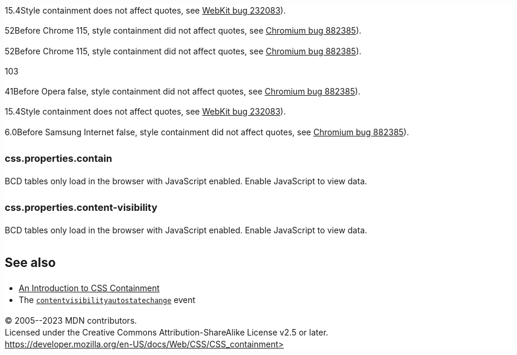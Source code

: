 15.4Style containment does not affect quotes, see [WebKit bug
232083](https://webkit.org/b/232083)).

52Before Chrome 115, style containment did not affect quotes, see
[Chromium bug 882385](https://crbug.com/882385)).

52Before Chrome 115, style containment did not affect quotes, see
[Chromium bug 882385](https://crbug.com/882385)).

103

41Before Opera false, style containment did not affect quotes, see
[Chromium bug 882385](https://crbug.com/882385)).

15.4Style containment does not affect quotes, see [WebKit bug
232083](https://webkit.org/b/232083)).

6.0Before Samsung Internet false, style containment did not affect
quotes, see [Chromium bug 882385](https://crbug.com/882385)).

### css.properties.contain

BCD tables only load in the browser with JavaScript enabled. Enable
JavaScript to view data.

### css.properties.content-visibility

BCD tables only load in the browser with JavaScript enabled. Enable
JavaScript to view data.

See also
--------

- [An Introduction to CSS
    Containment](https://blogs.igalia.com/mrego/2019/01/11/an-introduction-to-css-containment/)
- The
    [`contentvisibilityautostatechange`](https://developer.mozilla.org/en-US/docs/Web/API/Element/contentvisibilityautostatechange_event)
    event

© 2005--2023 MDN contributors.\
Licensed under the Creative Commons Attribution-ShareAlike License v2.5
or later.\
https://developer.mozilla.org/en-US/docs/Web/CSS/CSS_containment>
